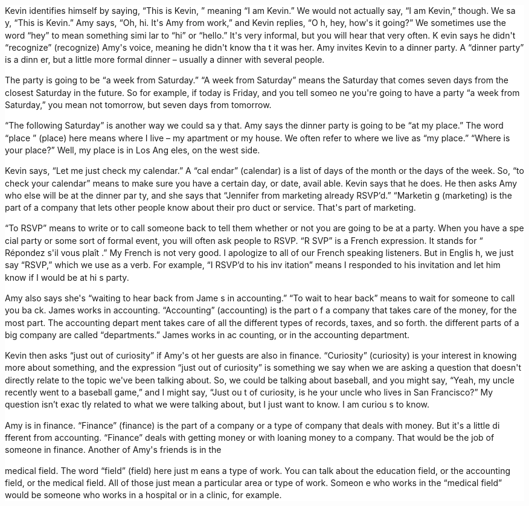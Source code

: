 Kevin identifies himself by saying, “This is Kevin, ” meaning “I am Kevin.” We would not actually say, “I am Kevin,” though. We sa y, “This is Kevin.” Amy says, “Oh, hi. It's Amy from work,” and Kevin replies, “O h, hey, how's it going?” We sometimes use the word “hey” to mean something simi lar to “hi” or “hello.” It's very informal, but you will hear that very often. K evin says he didn't “recognize” (recognize) Amy's voice, meaning he didn't know tha t it was her. Amy invites Kevin to a dinner party. A “dinner party” is a dinn er, but a little more formal dinner – usually a dinner with several people.

The party is going to be “a week from Saturday.” “A  week from Saturday” means the Saturday that comes seven days from the closest  Saturday in the future. So for example, if today is Friday, and you tell someo ne you're going to have a party “a week from Saturday,” you mean not tomorrow, but seven days from tomorrow.

“The following Saturday” is another way we could sa y that. Amy says the dinner party is going to be “at my place.” The word “place ” (place) here means where I live – my apartment or my house. We often refer to where we live as “my place.” “Where is your place?” Well, my place is in Los Ang eles, on the west side.

Kevin says, “Let me just check my calendar.” A “cal endar” (calendar) is a list of days of the month or the days of the week. So, “to check your calendar” means to make sure you have a certain day, or date, avail able. Kevin says that he does. He then asks Amy who else will be at the dinner par ty, and she says that “Jennifer from marketing already RSVP’d.” “Marketin g (marketing) is the part of a company that lets other people know about their pro duct or service. That's part of marketing.

“To RSVP” means to write or to call someone back to  tell them whether or not you are going to be at a party. When you have a spe cial party or some sort of formal event, you will often ask people to RSVP. “R SVP” is a French expression. It stands for “ Répondez s'il vous plaît .” My French is not very good. I apologize to all of our French speaking listeners. But in Englis h, we just say “RSVP,” which we use as a verb. For example, “I RSVP’d to his inv itation” means I responded to his invitation and let him know if I would be at hi s party.

Amy also says she's “waiting to hear back from Jame s in accounting.” “To wait to hear back” means to wait for someone to call you ba ck. James works in accounting. “Accounting” (accounting) is the part o f a company that takes care of the money, for the most part. The accounting depart ment takes care of all the different types of records, taxes, and so forth. the different parts of a big company are called “departments.” James works in ac counting, or in the accounting department.

Kevin then asks “just out of curiosity” if Amy's ot her guests are also in finance. “Curiosity” (curiosity) is your interest in knowing  more about something, and the expression “just out of curiosity” is something we say when we are asking a question that doesn't directly relate to the topic we've been talking about. So, we could be talking about baseball, and you might say,  “Yeah, my uncle recently went to a baseball game,” and I might say, “Just ou t of curiosity, is he your uncle who lives in San Francisco?” My question isn’t exac tly related to what we were talking about, but I just want to know. I am curiou s to know.

Amy is in finance. “Finance” (finance) is the part of a company or a type of company that deals with money. But it's a little di fferent from accounting. “Finance” deals with getting money or with loaning money to a company. That would be the job of someone in finance. Another of Amy's friends is in the

medical field. The word “field” (field) here just m eans a type of work. You can talk about the education field, or the accounting field,  or the medical field. All of those just mean a particular area or type of work. Someon e who works in the “medical field” would be someone who works in a hospital or in a clinic, for example.
